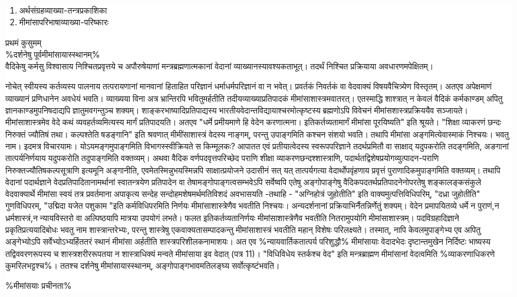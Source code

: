 1. अर्थसंग्रहव्याख्या-तन्त्रप्रकाशिका  
2. मीमांसापरिभाषाव्याख्या-परिष्कारः






  प्रथमं कुसुमम्  
%दर्शनेषु पूर्वमीमांसायास्स्थानम्%  
 वैदिकेषु कर्मसु विश्वासाय निश्चितप्रवृत्तये च अपौरुषेयाणां मन्त्रब्रह्मणात्मकानां वेदानां व्याख्यानस्यावश्यकताभूत्। तदर्थं निश्चित प्रक्रियाया अवधारणमपेक्षितम्।

नोचेत् स्वीयस्य कर्तव्यस्य पालनाय तत्परायणानां मानवानां हिताहित परिज्ञानं धर्माधर्मपरिज्ञानं वा न भवेत्। प्रवर्तकं निवर्तकं वा वेदवाक्यं विषयवैचित्र्येण विस्तृतम्। अतएव अपेक्षमाणं व्याख्यानं प्रणिधानेन अवधेयं भवति। व्याख्यया विना अत्र भ्रान्तिरपि भवितुमर्हतीति तदीयव्याख्याप्रतिपादकं मीमांसाशास्त्रमवातरत्। एतस्माद्धि शाश्त्रात् न केवलं वैदिकं कर्मकाण्डम् अपितु ज्ञानकाण्डमुपनिषदाद्यपि ज्ञातुमवगन्तुञ्च शक्यम्। शाङ्करभाष्यादिप्रतिपाद्यस्य भारतीयवेदान्तविद्यायाश्चरमोत्कृष्टस्य ब्रह्मणोऽपि विवेचनं मीमांसशास्त्रप्रक्रिययैव सञ्जायते। मीमांसाशास्त्रमेव वेदे कथं व्यवहर्तव्यमित्यस्य मार्गं प्रतिपादयति। अतएव "धर्मे प्रमीयमाणे हि वेदेन करणात्मना। इतिकर्तव्यतामार्गं मीमांसा पूरयिष्यति" इति श्रूयते। "शिक्षा व्याकरणं छन्दः निरुक्तं ज्यौतिषं तथा। कल्पश्तेति षडङ्गानि" इति श्रवणात् मीमींसाशास्त्रं वेदस्य नाङ्गम्, परन्तु उपाङ्गमिति कश्चन संशयो भवति। तथापि मीमांसा अङ्गमित्येवास्माकं निश्चयः। भवतु नाम। इदमत्र विचारयामः। योऽयमङ्गमुपाङ्गमिति विभागस्स्वीक्रियते स किम्मूलकः? आपातत एवं प्रतीयात्वेदस्य स्वरूपपरिज्ञाने तदर्थप्रमितौ वा साक्षाद् यदुपकरोति तदङ्गमिति, अङगानां तात्पर्यनिर्णयाय यदुपकरोति तदुपाङ्गमिति वक्तव्यम्। अथवा वैदिक वर्णपदवृत्तपरिच्छेद पराणि शीक्षा व्याकरणछन्दश्शास्त्राणि, पदार्थतद्विशेषप्रयोगव्युत्पादन-पराणि निरुक्तज्यौतिषकल्पसूत्राणि इत्यमूनि अङ्गानीति, एवमेतस्मिन्नुभयस्मिन्नपि साक्षात्प्रयोजने उदासीनं सत् यत् तात्पर्यगत्या वेदार्थोपवृंहणाय प्रवृत्तं पुराणादिकमुपाङ्गमिति वक्तव्यम्। तथापि वेदानां पदार्थज्ञाने वेदप्रतिपादितानामर्थानां स्वातन्त्रयेण प्रतिपादेन वा तेषामङ्गोपाङ्गत्वसम्भवेऽपि सर्वेष्वपि एतेषु अङ्गोपाङ्गेषु वैदिकपदतर्थप्रतिपादनेनोपरतेषु शङ्कालङ्कसंकुले वेदवाक्यार्थे मीमांसा स्वयं तत्र प्रवर्तमाना अपाकृत्य सन्देह सन्दोहमशेषमर्थमतिविशदं अवभासयति
-तथाहि - "अग्निहोत्रं जुहोतीति" इति वाक्यमुत्पत्तिविधिपरिम्, "दध्रा जुहोतीति" गुणविधिपरम्, "उद्मिदा यजेत पशुकाम "इति कर्मविधिपरमिति निर्णयः मीमांसाशास्त्रेणैव भवतीति निश्चयः। अन्यदर्शनानां प्रक्रियाभिर्नैतन्निर्णेतुं शक्यम्। वेदेन प्रमापयितव्ये धर्मे न पुराणं,न ध्रर्मशास्त्रं,न न्यायविस्तरो वा अल्पिष्ठयापि मात्रया उपयोगं लभते। फलत इतिकर्तव्यतानिर्णयः मीमांसाशास्त्रेणैव भवतीति नितरामुपयोगि मीमांसाशास्त्रम्। पदविग्रहादिज्ञाने प्रकृतिप्रत्ययादिबोधः भवतु नाम शास्त्रान्तरेभ्यः, परन्तु शास्त्रेषु एकवाक्यतासम्पादकन्तु मीमांसाशास्त्रं भवतीति महान् विशेषः परिलक्ष्यते। तस्मात्, नापि केवलमुपाङ्गेभ्य एव अपितु अङ्गेभ्योऽपि सर्वेभ्योऽभ्यर्हिततरं स्थानं मीमांसा अर्हतीति शास्त्रपरिशीलकनामाशयः। अत एव %न्यायवार्तिकतात्पर्य परिशुद्धौ% मीमांसायाः वेदादभेदः दृष्टान्तमुखेन निर्दिष्टः भाष्यस्य तद्विववरणरूपस्य च शास्त्रशरीररूपतया न शास्त्राधिक्यं मन्वते मीमांसाया इव वेदात् (पत्र 11)। "विधिविधेय स्तर्कश्च वेद" इति मन्त्रब्राह्मण मीमांसानां वेदत्वमिति %व्याकरणाधिकरणे कुमरिलभट्टश्च%। ततश्च दर्शनेषु मीमांसायास्स्थानम्, अङ्गोपाङ्गभावमतिलङ्घ्य सर्वोत्कृष्टंभवति।


%मीमांसयाः प्रचीनता%  